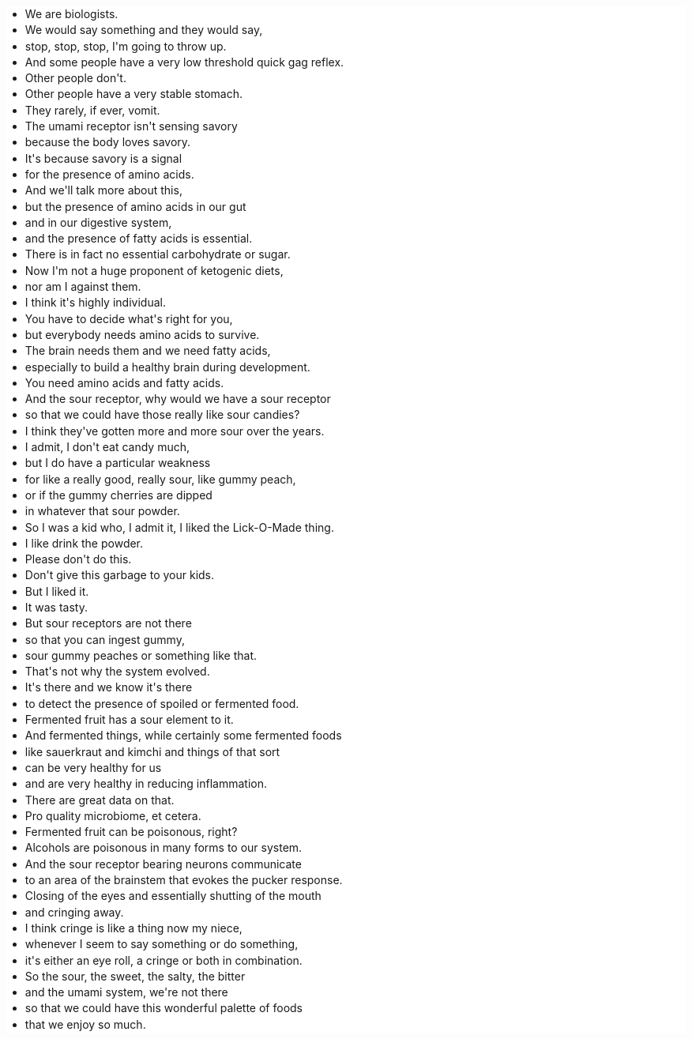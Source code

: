*  We are biologists.
*  We would say something and they would say,
*  stop, stop, stop, I'm going to throw up.
*  And some people have a very low threshold quick gag reflex.
*  Other people don't.
*  Other people have a very stable stomach.
*  They rarely, if ever, vomit.
*  The umami receptor isn't sensing savory
*  because the body loves savory.
*  It's because savory is a signal
*  for the presence of amino acids.
*  And we'll talk more about this,
*  but the presence of amino acids in our gut
*  and in our digestive system,
*  and the presence of fatty acids is essential.
*  There is in fact no essential carbohydrate or sugar.
*  Now I'm not a huge proponent of ketogenic diets,
*  nor am I against them.
*  I think it's highly individual.
*  You have to decide what's right for you,
*  but everybody needs amino acids to survive.
*  The brain needs them and we need fatty acids,
*  especially to build a healthy brain during development.
*  You need amino acids and fatty acids.
*  And the sour receptor, why would we have a sour receptor
*  so that we could have those really like sour candies?
*  I think they've gotten more and more sour over the years.
*  I admit, I don't eat candy much,
*  but I do have a particular weakness
*  for like a really good, really sour, like gummy peach,
*  or if the gummy cherries are dipped
*  in whatever that sour powder.
*  So I was a kid who, I admit it, I liked the Lick-O-Made thing.
*  I like drink the powder.
*  Please don't do this.
*  Don't give this garbage to your kids.
*  But I liked it.
*  It was tasty.
*  But sour receptors are not there
*  so that you can ingest gummy,
*  sour gummy peaches or something like that.
*  That's not why the system evolved.
*  It's there and we know it's there
*  to detect the presence of spoiled or fermented food.
*  Fermented fruit has a sour element to it.
*  And fermented things, while certainly some fermented foods
*  like sauerkraut and kimchi and things of that sort
*  can be very healthy for us
*  and are very healthy in reducing inflammation.
*  There are great data on that.
*  Pro quality microbiome, et cetera.
*  Fermented fruit can be poisonous, right?
*  Alcohols are poisonous in many forms to our system.
*  And the sour receptor bearing neurons communicate
*  to an area of the brainstem that evokes the pucker response.
*  Closing of the eyes and essentially shutting of the mouth
*  and cringing away.
*  I think cringe is like a thing now my niece,
*  whenever I seem to say something or do something,
*  it's either an eye roll, a cringe or both in combination.
*  So the sour, the sweet, the salty, the bitter
*  and the umami system, we're not there
*  so that we could have this wonderful palette of foods
*  that we enjoy so much.